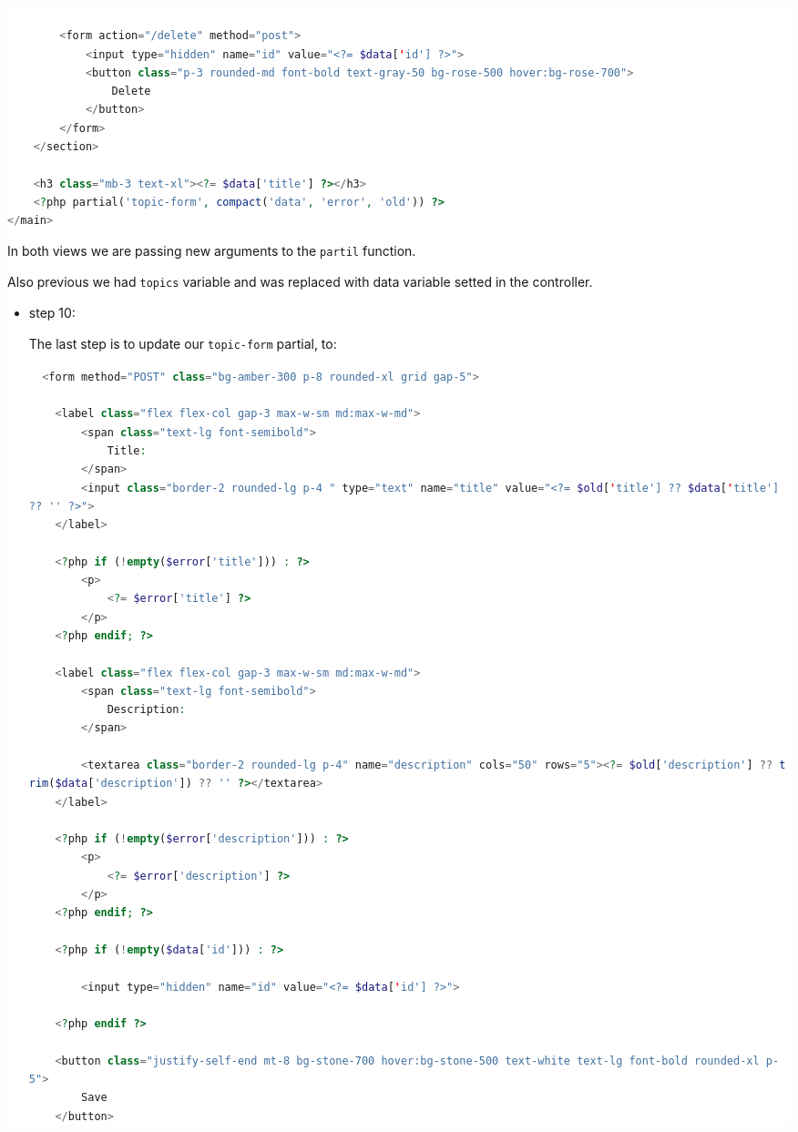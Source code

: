   ```php

          <form action="/delete" method="post">
              <input type="hidden" name="id" value="<?= $data['id'] ?>">
              <button class="p-3 rounded-md font-bold text-gray-50 bg-rose-500 hover:bg-rose-700">
                  Delete
              </button>
          </form>
      </section>

      <h3 class="mb-3 text-xl"><?= $data['title'] ?></h3>
      <?php partial('topic-form', compact('data', 'error', 'old')) ?>
  </main>
  ```

  In both views we are passing new arguments to the `partil` function.

  Also previous we had `topics` variable and was replaced with data variable setted in the controller.

- step 10:

  The last step is to update our `topic-form` partial, to:

  ```php
    <form method="POST" class="bg-amber-300 p-8 rounded-xl grid gap-5">

      <label class="flex flex-col gap-3 max-w-sm md:max-w-md">
          <span class="text-lg font-semibold">
              Title:
          </span>
          <input class="border-2 rounded-lg p-4 " type="text" name="title" value="<?= $old['title'] ?? $data['title'] ?? '' ?>">
      </label>

      <?php if (!empty($error['title'])) : ?>
          <p>
              <?= $error['title'] ?>
          </p>
      <?php endif; ?>

      <label class="flex flex-col gap-3 max-w-sm md:max-w-md">
          <span class="text-lg font-semibold">
              Description:
          </span>

          <textarea class="border-2 rounded-lg p-4" name="description" cols="50" rows="5"><?= $old['description'] ?? trim($data['description']) ?? '' ?></textarea>
      </label>

      <?php if (!empty($error['description'])) : ?>
          <p>
              <?= $error['description'] ?>
          </p>
      <?php endif; ?>

      <?php if (!empty($data['id'])) : ?>

          <input type="hidden" name="id" value="<?= $data['id'] ?>">

      <?php endif ?>

      <button class="justify-self-end mt-8 bg-stone-700 hover:bg-stone-500 text-white text-lg font-bold rounded-xl p-5">
          Save
      </button>
  ```
